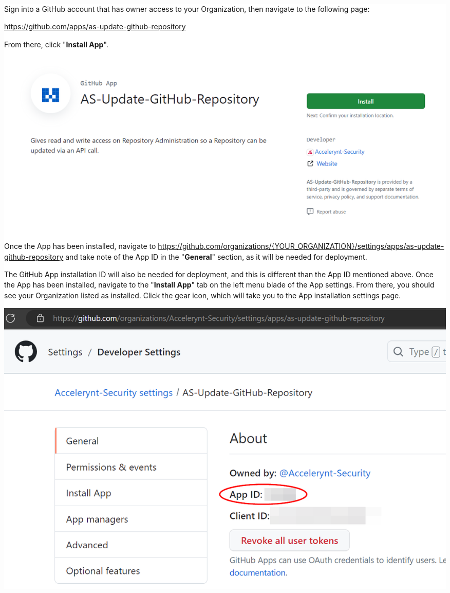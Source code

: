 Sign into a GitHub account that has owner access to your Organization, then navigate to the following page:

https://github.com/apps/as-update-github-repository

From there, click "**Install App**".

![MakeGitHubRepoPrivate_Install_GitHub_App_1](Images/MakeGitHubRepoPrivate_Install_GitHub_App_1.png)

Once the App has been installed, navigate to https://github.com/organizations/{YOUR_ORGANIZATION}/settings/apps/as-update-github-repository and take note of the App ID in the "**General**" section, as it will be needed for deployment.

The GitHub App installation ID will also be needed for deployment, and this is different than the App ID mentioned above. Once the App has been installed, navigate to the "**Install App**" tab on the left menu blade of the App settings. From there, you should see your Organization listed as installed. Click the gear icon, which will take you to the App installation settings page.

![MakeGitHubRepoPrivate_Install_GitHub_App_2](Images/MakeGitHubRepoPrivate_Install_GitHub_App_2.png)
